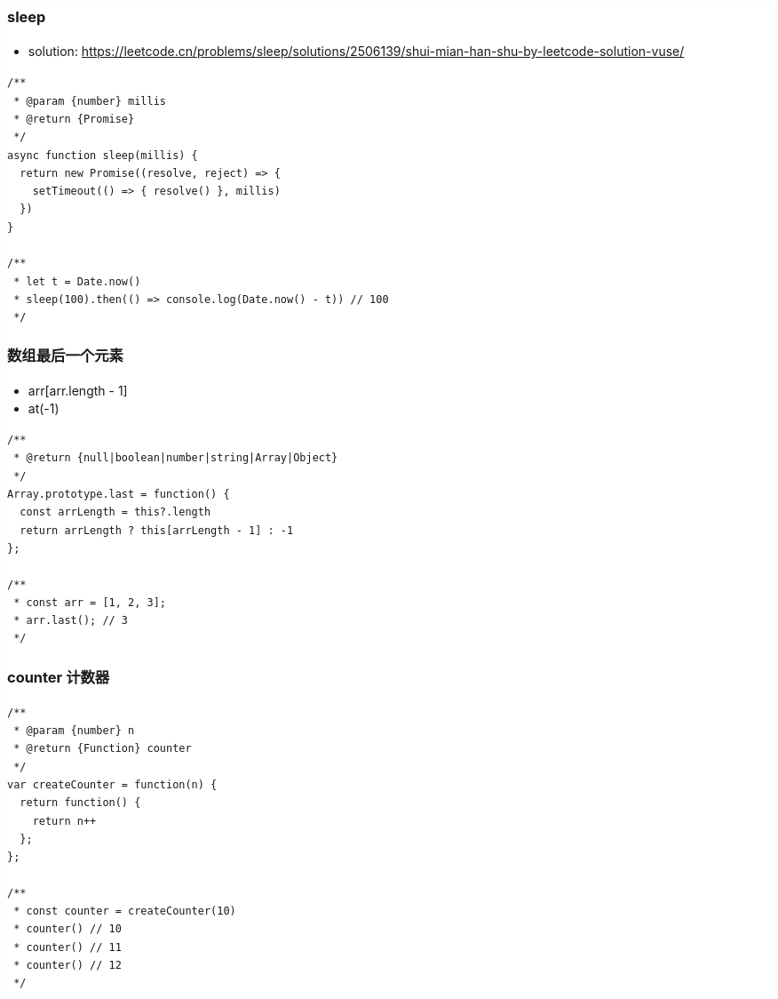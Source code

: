 ### sleep
- solution: https://leetcode.cn/problems/sleep/solutions/2506139/shui-mian-han-shu-by-leetcode-solution-vuse/

```
/**
 * @param {number} millis
 * @return {Promise}
 */
async function sleep(millis) {
  return new Promise((resolve, reject) => {
    setTimeout(() => { resolve() }, millis)
  })
}

/** 
 * let t = Date.now()
 * sleep(100).then(() => console.log(Date.now() - t)) // 100
 */
```

### 数组最后一个元素
- arr[arr.length - 1]
- at(-1)
```
/**
 * @return {null|boolean|number|string|Array|Object}
 */
Array.prototype.last = function() {
  const arrLength = this?.length
  return arrLength ? this[arrLength - 1] : -1
};

/**
 * const arr = [1, 2, 3];
 * arr.last(); // 3
 */
```

### counter 计数器
```
/**
 * @param {number} n
 * @return {Function} counter
 */
var createCounter = function(n) {
  return function() {
    return n++
  };
};

/** 
 * const counter = createCounter(10)
 * counter() // 10
 * counter() // 11
 * counter() // 12
 */
```
